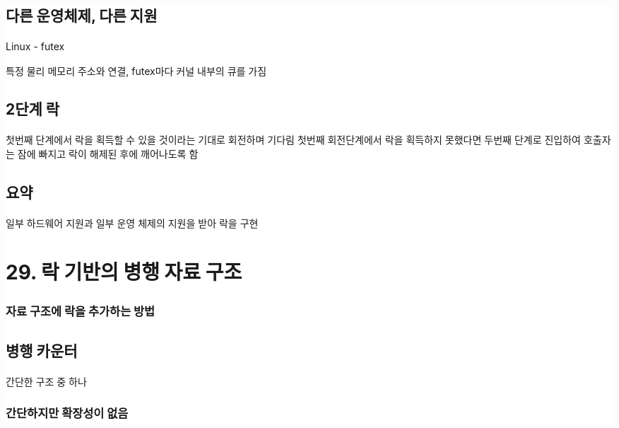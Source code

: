 ## 다른 운영체제, 다른 지원

Linux - futex

특정 물리 메모리 주소와 연결, futex마다 커널 내부의 큐를 가짐

## 2단계 락

첫번째 단계에서 락을 획득할 수 있을 것이라는 기대로 회전하며 기다림 첫번째 회전단계에서 락을 획득하지 못했다면 두번째 단계로 진입하여 호출자는 잠에 빠지고 락이 해제된 후에 깨어나도록 함

## 요약

일부 하드웨어 지원과 일부 운영 체제의 지원을 받아 락을 구현


# 29. 락 기반의 병행 자료 구조


### 자료 구조에 락을 추가하는 방법

## 병행 카운터

간단한 구조 중 하나

### 간단하지만 확장성이 없음
